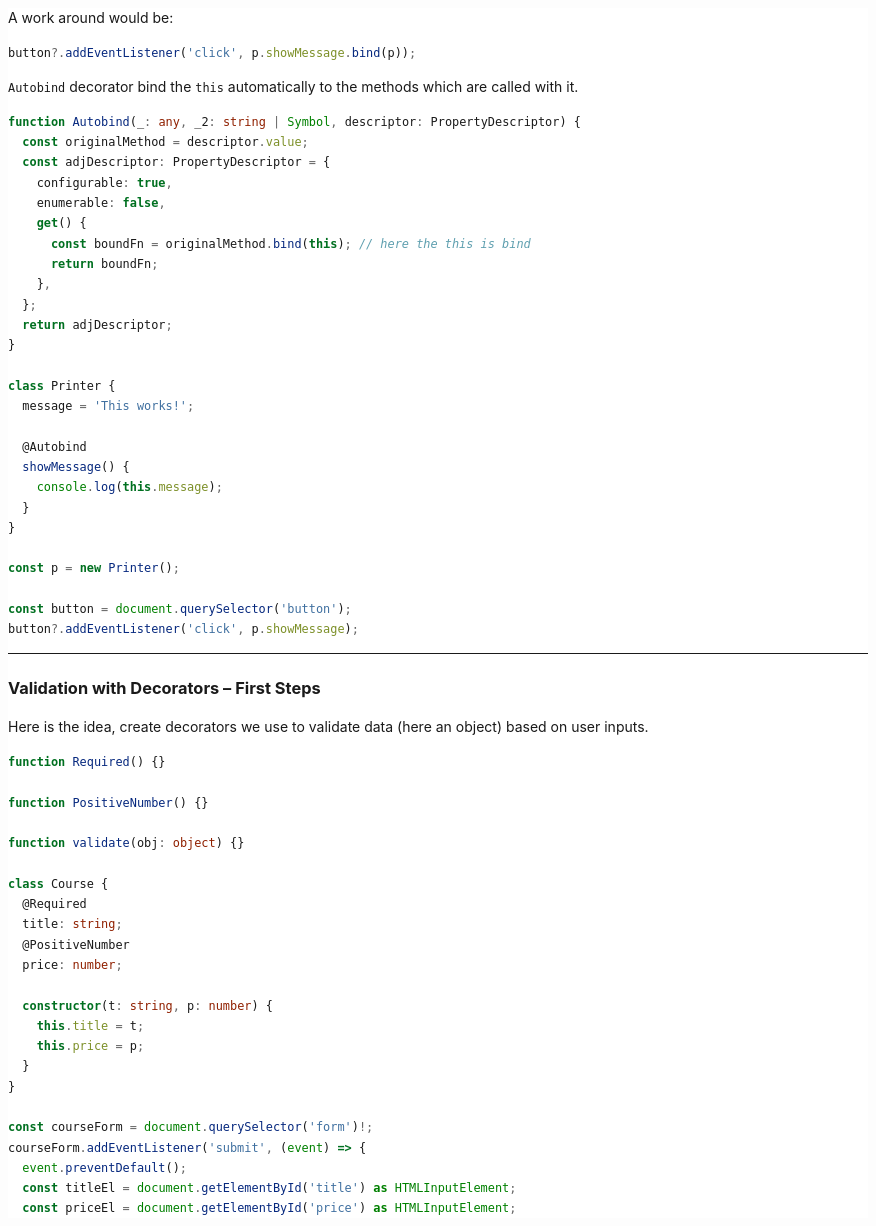 A work around would be:

```ts
button?.addEventListener('click', p.showMessage.bind(p));
```

`Autobind` decorator bind the `this` automatically to the methods which are called with it.

```ts
function Autobind(_: any, _2: string | Symbol, descriptor: PropertyDescriptor) {
  const originalMethod = descriptor.value;
  const adjDescriptor: PropertyDescriptor = {
    configurable: true,
    enumerable: false,
    get() {
      const boundFn = originalMethod.bind(this); // here the this is bind
      return boundFn;
    },
  };
  return adjDescriptor;
}

class Printer {
  message = 'This works!';

  @Autobind
  showMessage() {
    console.log(this.message);
  }
}

const p = new Printer();

const button = document.querySelector('button');
button?.addEventListener('click', p.showMessage);
```

---

### Validation with Decorators – First Steps

Here is the idea, create decorators we use to validate data (here an object) based on user inputs.

```ts
function Required() {}

function PositiveNumber() {}

function validate(obj: object) {}

class Course {
  @Required
  title: string;
  @PositiveNumber
  price: number;

  constructor(t: string, p: number) {
    this.title = t;
    this.price = p;
  }
}

const courseForm = document.querySelector('form')!;
courseForm.addEventListener('submit', (event) => {
  event.preventDefault();
  const titleEl = document.getElementById('title') as HTMLInputElement;
  const priceEl = document.getElementById('price') as HTMLInputElement;
```